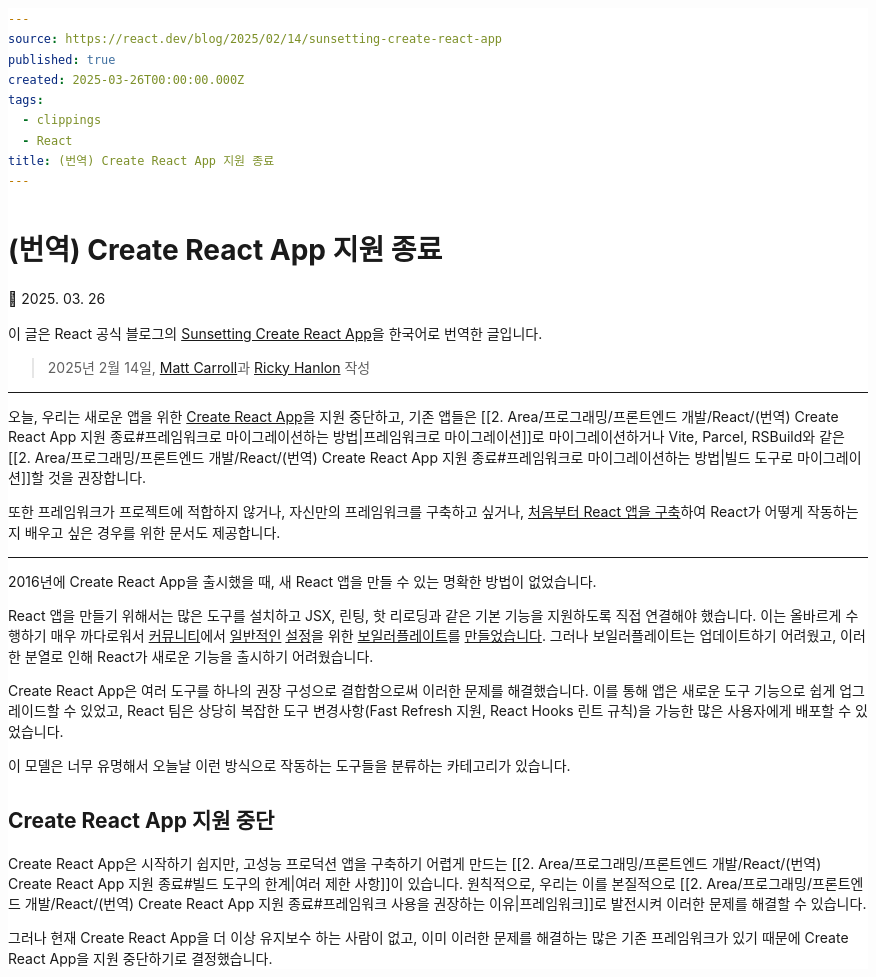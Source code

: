 ```yaml
---
source: https://react.dev/blog/2025/02/14/sunsetting-create-react-app
published: true
created: 2025-03-26T00:00:00.000Z
tags:
  - clippings
  - React
title: (번역) Create React App 지원 종료
---
```


# (번역) Create React App 지원 종료

📅 2025. 03. 26

이 글은 React 공식 블로그의 [Sunsetting Create React App](https://react.dev/blog/2025/02/14/sunsetting-create-react-app)을 한국어로 번역한 글입니다.

> 2025년 2월 14일, [Matt Carroll](https://twitter.com/mattcarrollcode)과 [Ricky Hanlon](https://bsky.app/profile/ricky.fm) 작성

---

오늘, 우리는 새로운 앱을 위한 [Create React App](https://create-react-app.dev/)을 지원 중단하고, 기존 앱들은 [[2. Area/프로그래밍/프론트엔드 개발/React/(번역) Create React App 지원 종료#프레임워크로 마이그레이션하는 방법|프레임워크로 마이그레이션]]로 마이그레이션하거나 Vite, Parcel, RSBuild와 같은 [[2. Area/프로그래밍/프론트엔드 개발/React/(번역) Create React App 지원 종료#프레임워크로 마이그레이션하는 방법|빌드 도구로 마이그레이션]]할 것을 권장합니다.

또한 프레임워크가 프로젝트에 적합하지 않거나, 자신만의 프레임워크를 구축하고 싶거나, [처음부터 React 앱을 구축](https://react.dev/learn/build-a-react-app-from-scratch)하여 React가 어떻게 작동하는지 배우고 싶은 경우를 위한 문서도 제공합니다.

---

2016년에 Create React App을 출시했을 때, 새 React 앱을 만들 수 있는 명확한 방법이 없었습니다.

React 앱을 만들기 위해서는 많은 도구를 설치하고 JSX, 린팅, 핫 리로딩과 같은 기본 기능을 지원하도록 직접 연결해야 했습니다. 이는 올바르게 수행하기 매우 까다로워서 [커뮤니티](https://github.com/react-boilerplate/react-boilerplate)에서 [일반적인](https://github.com/kriasoft/react-starter-kit) [설정](https://github.com/petehunt/react-boilerplate)을 위한 [보일러플레이트](https://github.com/gaearon/react-hot-boilerplate)를 [만들었습니다](https://github.com/erikras/react-redux-universal-hot-example). 그러나 보일러플레이트는 업데이트하기 어려웠고, 이러한 분열로 인해 React가 새로운 기능을 출시하기 어려웠습니다.

Create React App은 여러 도구를 하나의 권장 구성으로 결합함으로써 이러한 문제를 해결했습니다. 이를 통해 앱은 새로운 도구 기능으로 쉽게 업그레이드할 수 있었고, React 팀은 상당히 복잡한 도구 변경사항(Fast Refresh 지원, React Hooks 린트 규칙)을 가능한 많은 사용자에게 배포할 수 있었습니다.

이 모델은 너무 유명해서 오늘날 이런 방식으로 작동하는 도구들을 분류하는 카테고리가 있습니다.

## Create React App 지원 중단

Create React App은 시작하기 쉽지만, 고성능 프로덕션 앱을 구축하기 어렵게 만드는 [[2. Area/프로그래밍/프론트엔드 개발/React/(번역) Create React App 지원 종료#빌드 도구의 한계|여러 제한 사항]]이 있습니다. 원칙적으로, 우리는 이를 본질적으로 [[2. Area/프로그래밍/프론트엔드 개발/React/(번역) Create React App 지원 종료#프레임워크 사용을 권장하는 이유|프레임워크]]로 발전시켜 이러한 문제를 해결할 수 있습니다.

그러나 현재 Create React App을 더 이상 유지보수 하는 사람이 없고, 이미 이러한 문제를 해결하는 많은 기존 프레임워크가 있기 때문에 Create React App을 지원 중단하기로 결정했습니다.
